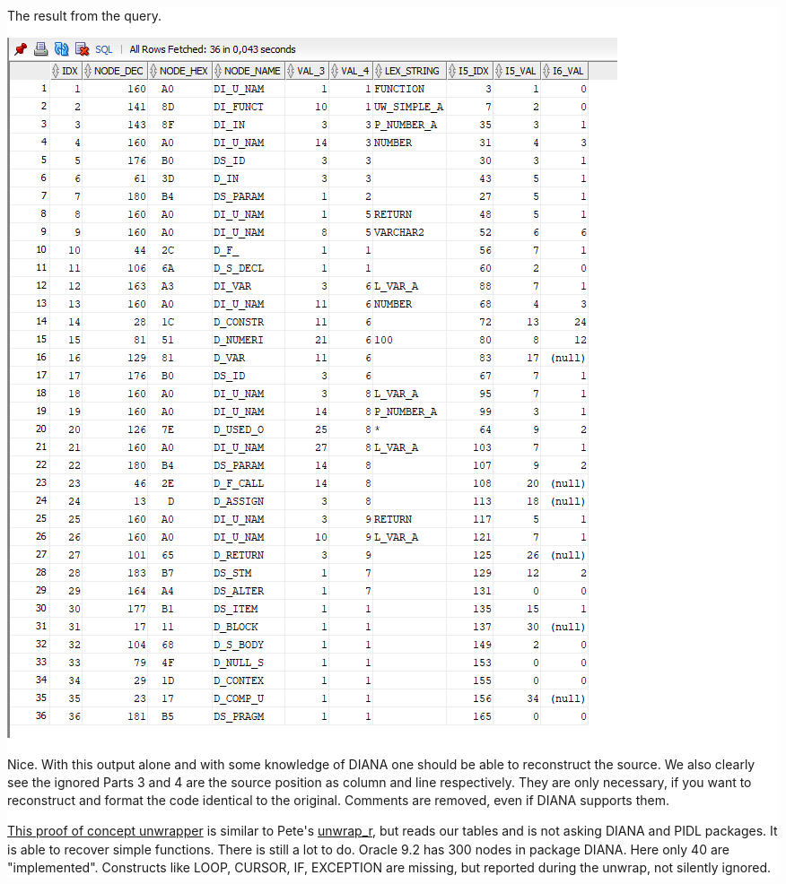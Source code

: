 The result from the query. 

![Result](images/Result_1.png)

Nice. With this output alone and with some knowledge of DIANA one should be able to reconstruct the source. We also clearly see the ignored Parts 3 and 4 are the source position as column and line respectively. They are only necessary, if you want to reconstruct and format the code identical to the original. Comments are removed, even if DIANA supports them.

[This proof of concept unwrapper](scripts/uw_poc.sql) is similar to Pete's [unwrap_r](http://www.petefinnigan.com/unwrap_r.sql), but reads our tables and is not asking DIANA and PIDL packages. It is able to recover simple functions. There is still a lot to do. Oracle 9.2 has 300 nodes in package DIANA. Here only 40 are "implemented". Constructs like LOOP, CURSOR, IF, EXCEPTION are missing, but reported during the unwrap, not silently ignored.
